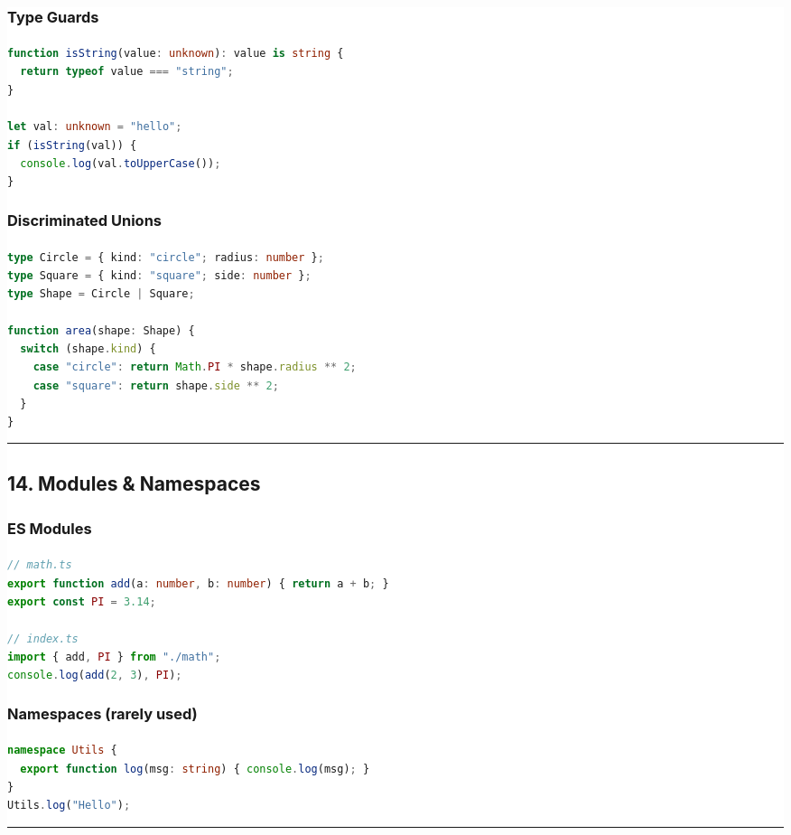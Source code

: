 ### Type Guards

```ts
function isString(value: unknown): value is string {
  return typeof value === "string";
}

let val: unknown = "hello";
if (isString(val)) {
  console.log(val.toUpperCase());
}
```

### Discriminated Unions

```ts
type Circle = { kind: "circle"; radius: number };
type Square = { kind: "square"; side: number };
type Shape = Circle | Square;

function area(shape: Shape) {
  switch (shape.kind) {
    case "circle": return Math.PI * shape.radius ** 2;
    case "square": return shape.side ** 2;
  }
}
```

---

## 14. **Modules & Namespaces**

### ES Modules

```ts
// math.ts
export function add(a: number, b: number) { return a + b; }
export const PI = 3.14;

// index.ts
import { add, PI } from "./math";
console.log(add(2, 3), PI);
```

### Namespaces (rarely used)

```ts
namespace Utils {
  export function log(msg: string) { console.log(msg); }
}
Utils.log("Hello");
```

---